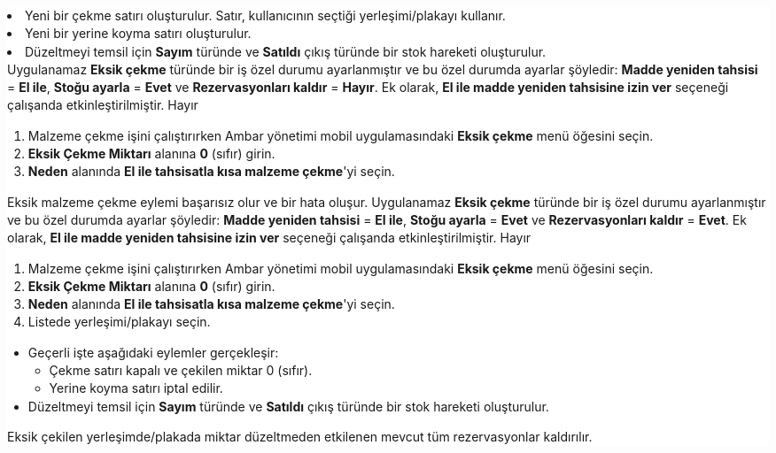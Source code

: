 <li>Yeni bir çekme satırı oluşturulur. Satır, kullanıcının seçtiği yerleşimi/plakayı kullanır.</li>
<li>Yeni bir yerine koyma satırı oluşturulur.</li>
</ul>
</li>
<li>Düzeltmeyi temsil için <strong>Sayım</strong> türünde ve <strong>Satıldı</strong> çıkış türünde bir stok hareketi oluşturulur.</li>
</ul>
</td>
<td>Uygulanamaz</td>
</tr>
<tr>
<td><strong>Eksik çekme</strong> türünde bir iş özel durumu ayarlanmıştır ve bu özel durumda ayarlar şöyledir: <strong>Madde yeniden tahsisi</strong> = <strong>El ile</strong>, <strong>Stoğu ayarla</strong> = <strong>Evet</strong> ve <strong>Rezervasyonları kaldır</strong> = <strong>Hayır</strong>. Ek olarak, <strong>El ile madde yeniden tahsisine izin ver</strong> seçeneği çalışanda etkinleştirilmiştir.</td>
<td>Hayır</td>
<td>
<ol>
<li>Malzeme çekme işini çalıştırırken Ambar yönetimi mobil uygulamasındaki <strong>Eksik çekme</strong> menü öğesini seçin.</li>
<li><strong>Eksik Çekme Miktarı</strong> alanına <strong>0</strong> (sıfır) girin.</li>
<li><strong>Neden</strong> alanında <strong>El ile tahsisatla kısa malzeme çekme</strong>'yi seçin.</li>
</ol>
</td>
<td>Eksik malzeme çekme eylemi başarısız olur ve bir hata oluşur.</td>
<td>Uygulanamaz</td>
</tr>
<tr>
<td><strong>Eksik çekme</strong> türünde bir iş özel durumu ayarlanmıştır ve bu özel durumda ayarlar şöyledir: <strong>Madde yeniden tahsisi</strong> = <strong>El ile</strong>, <strong>Stoğu ayarla</strong> = <strong>Evet</strong> ve <strong>Rezervasyonları kaldır</strong> = <strong>Evet</strong>. Ek olarak, <strong>El ile madde yeniden tahsisine izin ver</strong> seçeneği çalışanda etkinleştirilmiştir.</td>
<td>Hayır</td>
<td>
<ol>
<li>Malzeme çekme işini çalıştırırken Ambar yönetimi mobil uygulamasındaki <strong>Eksik çekme</strong> menü öğesini seçin.</li>
<li><strong>Eksik Çekme Miktarı</strong> alanına <strong>0</strong> (sıfır) girin.</li>
<li><strong>Neden</strong> alanında <strong>El ile tahsisatla kısa malzeme çekme</strong>'yi seçin.</li>
<li>Listede yerleşimi/plakayı seçin.</li>
</ol>
</td>
<td>
<ul>
<li>Geçerli işte aşağıdaki eylemler gerçekleşir:
<ul>
<li>Çekme satırı kapalı ve çekilen miktar 0 (sıfır).</li>
<li>Yerine koyma satırı iptal edilir.</li>
</ul>
</li>
<li>Düzeltmeyi temsil için <strong>Sayım</strong> türünde ve <strong>Satıldı</strong> çıkış türünde bir stok hareketi oluşturulur.</li>
</ul>
</td>
<td>Eksik çekilen yerleşimde/plakada miktar düzeltmeden etkilenen mevcut tüm rezervasyonlar kaldırılır.</td>
</tr>
<tr>